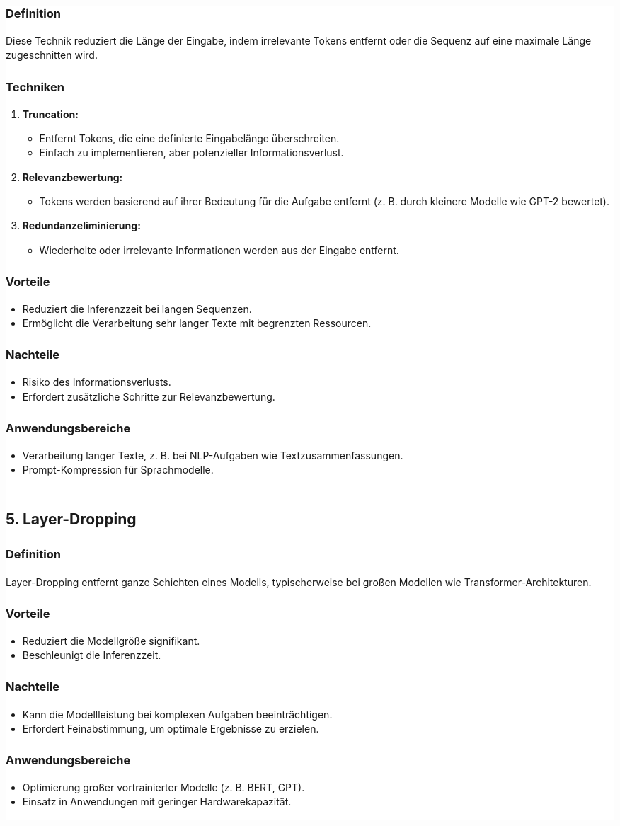 ### **Definition**
Diese Technik reduziert die Länge der Eingabe, indem irrelevante Tokens entfernt oder die Sequenz auf eine maximale Länge zugeschnitten wird.

### **Techniken**
1. **Truncation:**
   - Entfernt Tokens, die eine definierte Eingabelänge überschreiten.
   - Einfach zu implementieren, aber potenzieller Informationsverlust.

2. **Relevanzbewertung:**
   - Tokens werden basierend auf ihrer Bedeutung für die Aufgabe entfernt (z. B. durch kleinere Modelle wie GPT-2 bewertet).

3. **Redundanzeliminierung:**
   - Wiederholte oder irrelevante Informationen werden aus der Eingabe entfernt.

### **Vorteile**
- Reduziert die Inferenzzeit bei langen Sequenzen.
- Ermöglicht die Verarbeitung sehr langer Texte mit begrenzten Ressourcen.

### **Nachteile**
- Risiko des Informationsverlusts.
- Erfordert zusätzliche Schritte zur Relevanzbewertung.

### **Anwendungsbereiche**
- Verarbeitung langer Texte, z. B. bei NLP-Aufgaben wie Textzusammenfassungen.
- Prompt-Kompression für Sprachmodelle.

---

## **5. Layer-Dropping**

### **Definition**
Layer-Dropping entfernt ganze Schichten eines Modells, typischerweise bei großen Modellen wie Transformer-Architekturen.

### **Vorteile**
- Reduziert die Modellgröße signifikant.
- Beschleunigt die Inferenzzeit.

### **Nachteile**
- Kann die Modellleistung bei komplexen Aufgaben beeinträchtigen.
- Erfordert Feinabstimmung, um optimale Ergebnisse zu erzielen.

### **Anwendungsbereiche**
- Optimierung großer vortrainierter Modelle (z. B. BERT, GPT).
- Einsatz in Anwendungen mit geringer Hardwarekapazität.

---

